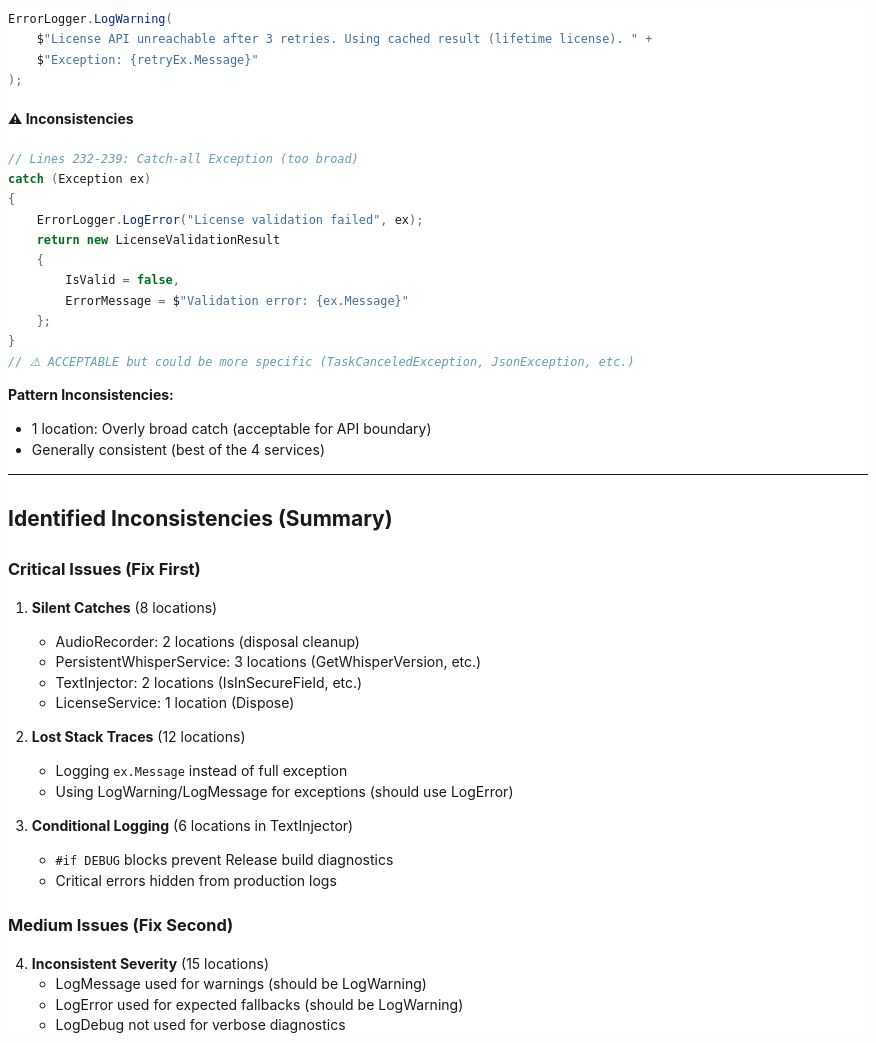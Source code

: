 ```csharp
ErrorLogger.LogWarning(
    $"License API unreachable after 3 retries. Using cached result (lifetime license). " +
    $"Exception: {retryEx.Message}"
);
```

#### ⚠️ Inconsistencies

```csharp
// Lines 232-239: Catch-all Exception (too broad)
catch (Exception ex)
{
    ErrorLogger.LogError("License validation failed", ex);
    return new LicenseValidationResult
    {
        IsValid = false,
        ErrorMessage = $"Validation error: {ex.Message}"
    };
}
// ⚠️ ACCEPTABLE but could be more specific (TaskCanceledException, JsonException, etc.)
```

**Pattern Inconsistencies:**
- 1 location: Overly broad catch (acceptable for API boundary)
- Generally consistent (best of the 4 services)

---

## Identified Inconsistencies (Summary)

### Critical Issues (Fix First)

1. **Silent Catches** (8 locations)
   - AudioRecorder: 2 locations (disposal cleanup)
   - PersistentWhisperService: 3 locations (GetWhisperVersion, etc.)
   - TextInjector: 2 locations (IsInSecureField, etc.)
   - LicenseService: 1 location (Dispose)

2. **Lost Stack Traces** (12 locations)
   - Logging `ex.Message` instead of full exception
   - Using LogWarning/LogMessage for exceptions (should use LogError)

3. **Conditional Logging** (6 locations in TextInjector)
   - `#if DEBUG` blocks prevent Release build diagnostics
   - Critical errors hidden from production logs

### Medium Issues (Fix Second)

4. **Inconsistent Severity** (15 locations)
   - LogMessage used for warnings (should be LogWarning)
   - LogError used for expected fallbacks (should be LogWarning)
   - LogDebug not used for verbose diagnostics
